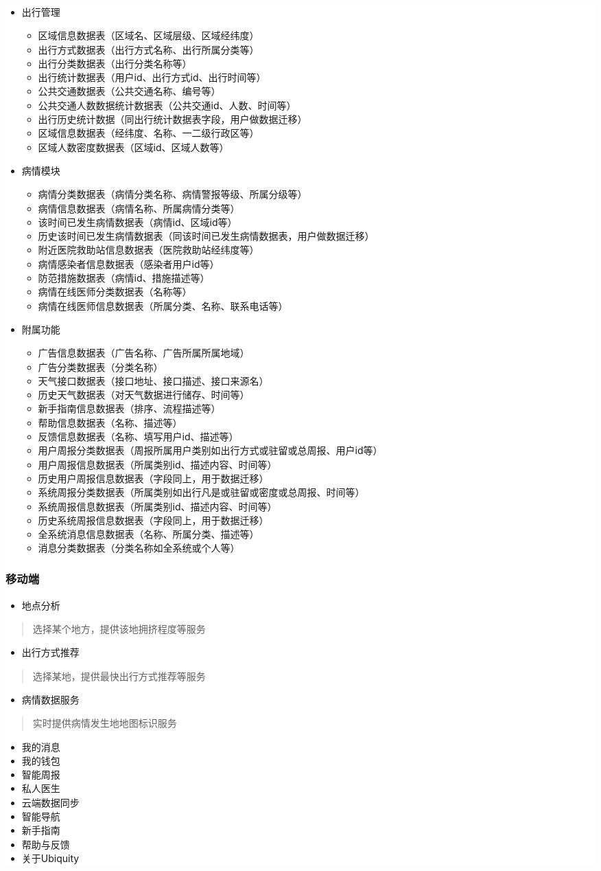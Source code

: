 
+ 出行管理
   - 区域信息数据表（区域名、区域层级、区域经纬度）
   - 出行方式数据表（出行方式名称、出行所属分类等）
   - 出行分类数据表（出行分类名称等）
   - 出行统计数据表（用户id、出行方式id、出行时间等）
   - 公共交通数据表（公共交通名称、编号等）
   - 公共交通人数数据统计数据表（公共交通id、人数、时间等）
   - 出行历史统计数据（同出行统计数据表字段，用户做数据迁移）
   - 区域信息数据表（经纬度、名称、一二级行政区等）
   - 区域人数密度数据表（区域id、区域人数等）

+ 病情模块
   - 病情分类数据表（病情分类名称、病情警报等级、所属分级等）
   - 病情信息数据表（病情名称、所属病情分类等）
   - 该时间已发生病情数据表（病情id、区域id等）
   - 历史该时间已发生病情数据表（同该时间已发生病情数据表，用户做数据迁移）
   - 附近医院救助站信息数据表（医院救助站经纬度等）
   - 病情感染者信息数据表（感染者用户id等）
   - 防范措施数据表（病情id、措施描述等）
   - 病情在线医师分类数据表（名称等）
   - 病情在线医师信息数据表（所属分类、名称、联系电话等）

+ 附属功能
   - 广告信息数据表（广告名称、广告所属所属地域）
   - 广告分类数据表（分类名称）
   - 天气接口数据表（接口地址、接口描述、接口来源名）
   - 历史天气数据表（对天气数据进行储存、时间等）
   - 新手指南信息数据表（排序、流程描述等）
   - 帮助信息数据表（名称、描述等）
   - 反馈信息数据表（名称、填写用户id、描述等）
   - 用户周报分类数据表（周报所属用户类别如出行方式或驻留或总周报、用户id等）
   - 用户周报信息数据表（所属类别id、描述内容、时间等）
   - 历史用户周报信息数据表（字段同上，用于数据迁移）
   - 系统周报分类数据表（所属类别如出行凡是或驻留或密度或总周报、时间等）
   - 系统周报信息数据表（所属类别id、描述内容、时间等）
   - 历史系统周报信息数据表（字段同上，用于数据迁移）
   - 全系统消息信息数据表（名称、所属分类、描述等）
   - 消息分类数据表（分类名称如全系统或个人等）

### 移动端

+ 地点分析
> 选择某个地方，提供该地拥挤程度等服务
+ 出行方式推荐
> 选择某地，提供最快出行方式推荐等服务
+ 病情数据服务
> 实时提供病情发生地地图标识服务
+ 我的消息
+ 我的钱包
+ 智能周报
+ 私人医生
+ 云端数据同步
+ 智能导航
+ 新手指南
+ 帮助与反馈
+ 关于Ubiquity
